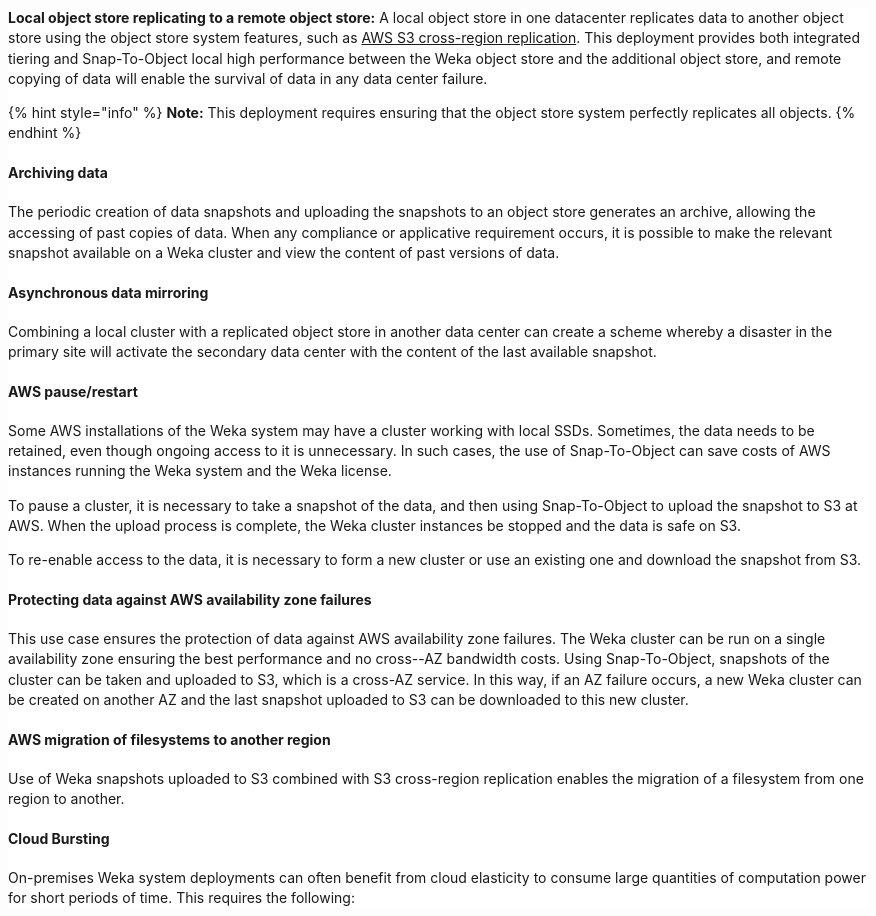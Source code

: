 **Local object store replicating to a remote object store:** A local object store in one datacenter replicates data to another object store using the object store system features, such as [AWS S3 cross-region replication](https://docs.aws.amazon.com/AmazonS3/latest/dev/crr.html). This deployment provides both integrated tiering and Snap-To-Object local high performance between the Weka object store and the additional object store, and remote copying of data will enable the survival of data in any data center failure.

{% hint style="info" %}
**Note:** This deployment requires ensuring that the object store system perfectly replicates all objects.
{% endhint %}

#### Archiving data

The periodic creation of data snapshots and uploading the snapshots to an object store generates an archive, allowing the accessing of past copies of data. When any compliance or applicative requirement occurs, it is possible to make the relevant snapshot available on a Weka cluster and view the content of past versions of data.

#### Asynchronous data mirroring

Combining a local cluster with a replicated object store in another data center can create a scheme whereby a disaster in the primary site will activate the secondary data center with the content of the last available snapshot.

#### AWS pause/restart

Some AWS installations of the Weka system may have a cluster working with local SSDs. Sometimes, the data needs to be retained, even though ongoing access to it is unnecessary. In such cases, the use of Snap-To-Object can save costs of AWS instances running the Weka system and the Weka license.

To pause a cluster, it is necessary to take a snapshot of the data, and then using Snap-To-Object to upload the snapshot to S3 at AWS. When the upload process is complete, the Weka cluster instances be stopped and the data is safe on S3.

To re-enable access to the data, it is necessary to form a new cluster or use an existing one and download the snapshot from S3.

#### Protecting data against AWS availability zone failures

This use case ensures the protection of data against AWS availability zone failures. The Weka cluster can be run on a single availability zone ensuring the best performance and no cross--AZ bandwidth costs. Using Snap-To-Object, snapshots of the cluster can be taken and uploaded to S3, which is a cross-AZ service. In this way, if an AZ failure occurs, a new Weka cluster can be created on another AZ and the last snapshot uploaded to S3 can be downloaded to this new cluster.

#### AWS migration of filesystems to another region

Use of Weka snapshots uploaded to S3 combined with S3 cross-region replication enables the migration of a filesystem from one region to another.

#### Cloud Bursting

On-premises Weka system deployments can often benefit from cloud elasticity to consume large quantities of computation power for short periods of time. This requires the following:
